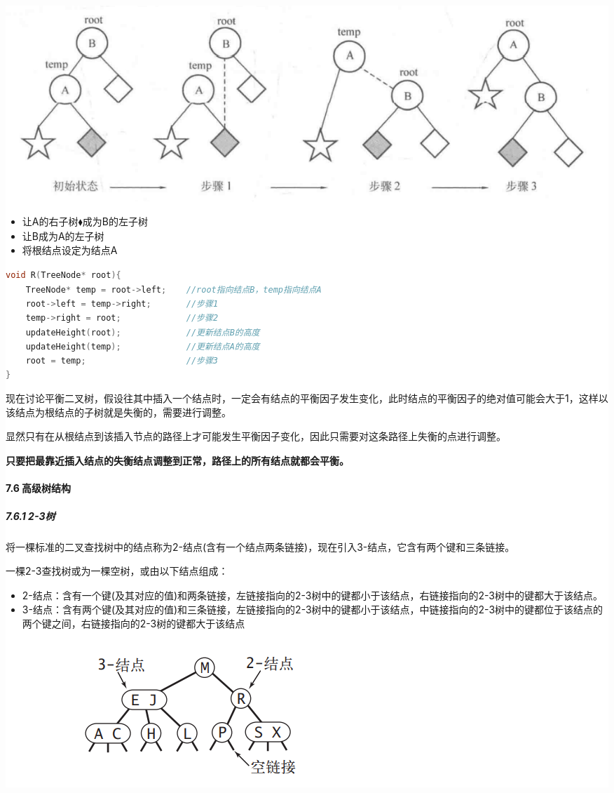 ![image-20220321221429537](AcWing.assets/image-20220321221429537.png)

- 让A的右子树$\blacklozenge$成为B的左子树
- 让B成为A的左子树
- 将根结点设定为结点A

```c++
void R(TreeNode* root){
    TreeNode* temp = root->left;    //root指向结点B，temp指向结点A
    root->left = temp->right;       //步骤1
    temp->right = root;             //步骤2
    updateHeight(root);             //更新结点B的高度
    updateHeight(temp);             //更新结点A的高度
    root = temp;                    //步骤3
}
```

现在讨论平衡二叉树，假设往其中插入一个结点时，一定会有结点的平衡因子发生变化，此时结点的平衡因子的绝对值可能会大于1，这样以该结点为根结点的子树就是失衡的，需要进行调整。

显然只有在从根结点到该插入节点的路径上才可能发生平衡因子变化，因此只需要对这条路径上失衡的点进行调整。

**只要把最靠近插入结点的失衡结点调整到正常，路径上的所有结点就都会平衡。**

#### 7.6  高级树结构

##### 7.6.1  2-3树

将一棵标准的二叉查找树中的结点称为2-结点(含有一个结点两条链接)，现在引入3-结点，它含有两个键和三条链接。

一棵2-3查找树或为一棵空树，或由以下结点组成：

- 2-结点：含有一个键(及其对应的值)和两条链接，左链接指向的2-3树中的键都小于该结点，右链接指向的2-3树中的键都大于该结点。
- 3-结点：含有两个键(及其对应的值)和三条链接，左链接指向的2-3树中的键都小于该结点，中链接指向的2-3树中的键都位于该结点的两个键之间，右链接指向的2-3树的键都大于该结点

![image-20220406213910721](AcWing.assets/image-20220406213910721.png)
